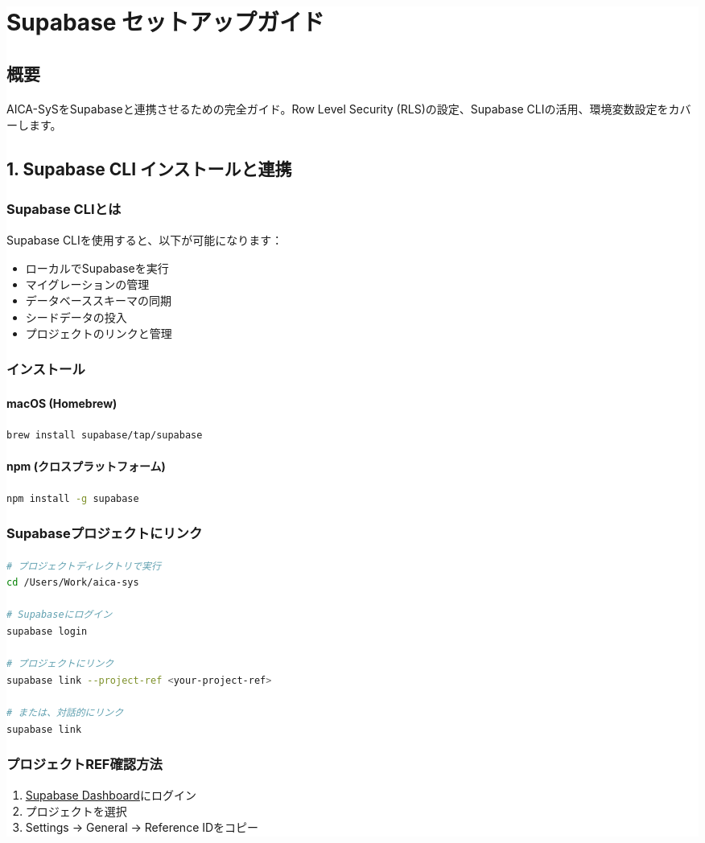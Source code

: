 # Supabase セットアップガイド

## 概要

AICA-SySをSupabaseと連携させるための完全ガイド。Row Level Security (RLS)の設定、Supabase CLIの活用、環境変数設定をカバーします。

## 1. Supabase CLI インストールと連携

### Supabase CLIとは

Supabase CLIを使用すると、以下が可能になります：
- ローカルでSupabaseを実行
- マイグレーションの管理
- データベーススキーマの同期
- シードデータの投入
- プロジェクトのリンクと管理

### インストール

#### macOS (Homebrew)
```bash
brew install supabase/tap/supabase
```

#### npm (クロスプラットフォーム)
```bash
npm install -g supabase
```

### Supabaseプロジェクトにリンク

```bash
# プロジェクトディレクトリで実行
cd /Users/Work/aica-sys

# Supabaseにログイン
supabase login

# プロジェクトにリンク
supabase link --project-ref <your-project-ref>

# または、対話的にリンク
supabase link
```

### プロジェクトREF確認方法

1. [Supabase Dashboard](https://app.supabase.com/)にログイン
2. プロジェクトを選択
3. Settings → General → Reference IDをコピー
